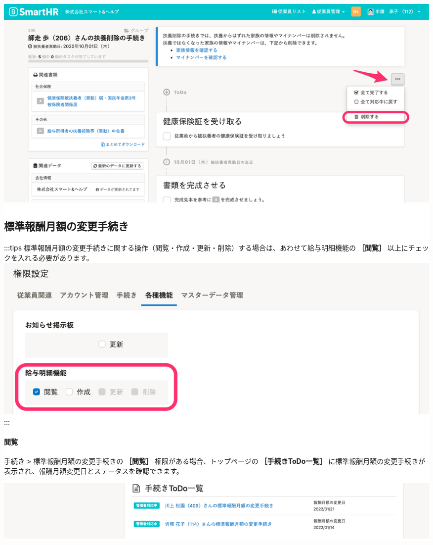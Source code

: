![](./__________2021-05-13_13_03_49-2-2.png)

## 標準報酬月額の変更手続き

:::tips
標準報酬月額の変更手続きに関する操作（閲覧・作成・更新・削除）する場合は、あわせて給与明細機能の **［閲覧］** 以上にチェックを入れる必要があります。
![](./__________2022-02-22_16_34_38.png)
:::

#### 閲覧

手続き > 標準報酬月額の変更手続きの **［閲覧］** 権限がある場合、トップページの **［手続きToDo一覧］** に標準報酬月額の変更手続きが表示され、報酬月額変更日とステータスを確認できます。

![](./__________2022-02-22_16_37_32.png)
